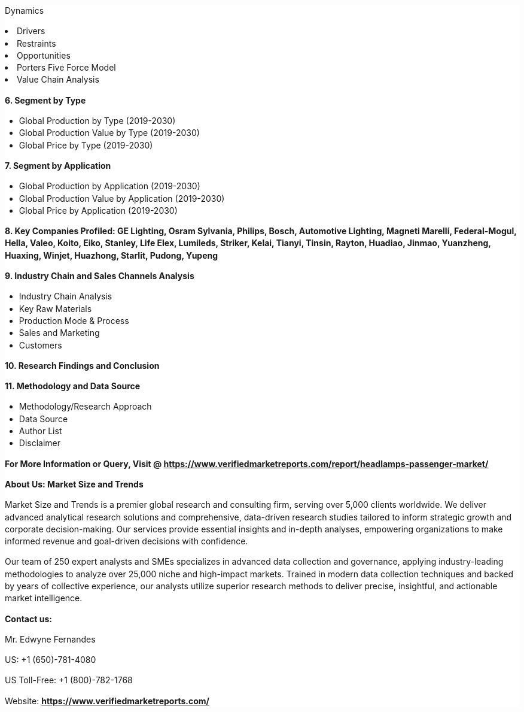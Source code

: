 Dynamics</li><li>Drivers</li><li>Restraints</li><li>Opportunities</li><li>Porters Five Force Model</li><li>Value Chain Analysis&nbsp;</li></ul><p><strong>6. Segment by Type</strong></p><ul><li>Global Production by Type (2019-2030)</li><li>Global Production Value by Type (2019-2030)</li><li>Global Price by Type (2019-2030)</li></ul><p><strong>7. Segment by Application</strong></p><ul><li>Global Production by Application (2019-2030)</li><li>Global Production Value by Application (2019-2030)</li><li>Global Price by Application (2019-2030)</li></ul><p><strong>8. Key Companies Profiled: GE Lighting, Osram Sylvania, Philips, Bosch, Automotive Lighting, Magneti Marelli, Federal-Mogul, Hella, Valeo, Koito, Eiko, Stanley, Life Elex, Lumileds, Striker, Kelai, Tianyi, Tinsin, Rayton, Huadiao, Jinmao, Yuanzheng, Huaxing, Winjet, Huazhong, Starlit, Pudong, Yupeng</strong></p><p><strong>9. Industry Chain and Sales Channels Analysis</strong></p><ul><li>Industry Chain Analysis</li><li>Key Raw Materials</li><li>Production Mode &amp; Process</li><li>Sales and Marketing</li><li>Customers</li></ul><p><strong>10. Research Findings and Conclusion</strong></p><p><strong>11. Methodology and Data Source</strong></p><ul><li>Methodology/Research Approach</li><li>Data Source</li><li>Author List</li><li>Disclaimer</li></ul></p><p><strong>For More Information or Query, Visit @ <a href="https://www.verifiedmarketreports.com/report/headlamps-passenger-market/">https://www.verifiedmarketreports.com/report/headlamps-passenger-market/</a></strong></p><p><strong>About Us: Market Size and Trends</strong></p><p>Market Size and Trends is a premier global research and consulting firm, serving over 5,000 clients worldwide. We deliver advanced analytical research solutions and comprehensive, data-driven research studies tailored to inform strategic growth and corporate decision-making. Our services provide essential insights and in-depth analyses, empowering organizations to make informed revenue and goal-driven decisions with confidence.</p><p>Our team of 250 expert analysts and SMEs specializes in advanced data collection and governance, applying industry-leading methodologies to analyze over 25,000 niche and high-impact markets. Trained in modern data collection techniques and backed by years of collective experience, our analysts utilize superior research methods to deliver precise, insightful, and actionable market intelligence.</p><p><strong>Contact us:</strong></p><p>Mr. Edwyne Fernandes</p><p>US: +1 (650)-781-4080</p><p>US Toll-Free: +1 (800)-782-1768</p><p>Website: <strong><a href="https://www.verifiedmarketreports.com/">https://www.verifiedmarketreports.com/</a></strong></p>
